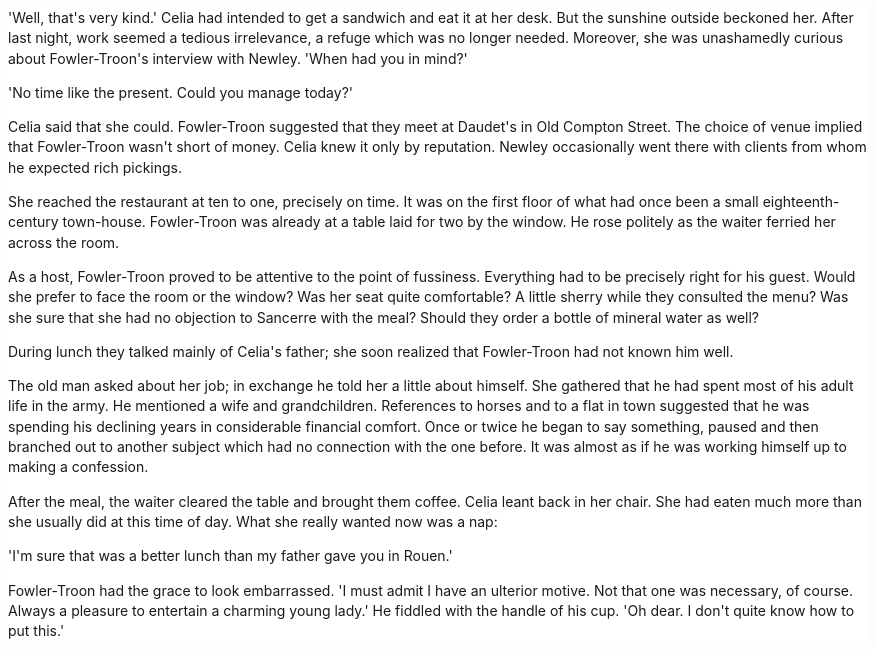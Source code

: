'Well, that's very kind.'
Celia had intended to get a sandwich and eat it at her desk.
But the sunshine outside beckoned her.
After last night, work seemed a tedious irrelevance, a refuge which was no longer needed.
Moreover, she was unashamedly curious about Fowler-Troon's interview with Newley.
'When had you in mind?'

'No time like the present.
Could you manage today?'

Celia said that she could.
Fowler-Troon suggested that they meet at Daudet's in Old Compton Street.
The choice of venue implied that Fowler-Troon wasn't short of money.
Celia knew it only by reputation.
Newley occasionally went there with clients from whom he expected rich pickings.

She reached the restaurant at ten to one, precisely on time.
It was on the first floor of what had once been a small eighteenth-century town-house.
Fowler-Troon was already at a table laid for two by the window.
He rose politely as the waiter ferried her across the room.

As a host, Fowler-Troon proved to be attentive to the point of fussiness.
Everything had to be precisely right for his guest.
Would she prefer to face the room or the window?
Was her seat quite comfortable?
A little sherry while they consulted the menu?
Was she sure that she had no objection to Sancerre with the meal?
Should they order a bottle of mineral water as well?

During lunch they talked mainly of Celia's father; she soon realized that Fowler-Troon had not known him well.

The old man asked about her job; in exchange he told her a little about himself.
She gathered that he had spent most of his adult life in the army.
He mentioned a wife and grandchildren.
References to horses and to a flat in town suggested that he was spending his declining years in considerable financial comfort.
Once or twice he began to say something, paused and then branched out to another subject which had no connection with the one before.
It was almost as if he was working himself up to making a confession.

After the meal, the waiter cleared the table and brought them coffee.
Celia leant back in her chair.
She had eaten much more than she usually did at this time of day.
What she really wanted now was a nap:

'I'm sure that was a better lunch than my father gave you in Rouen.'

Fowler-Troon had the grace to look embarrassed.
'I must admit I have an ulterior motive.
Not that one was necessary, of course.
Always a pleasure to entertain a charming young lady.'
He fiddled with the handle of his cup.
'Oh dear.
I don't quite know how to put this.'
